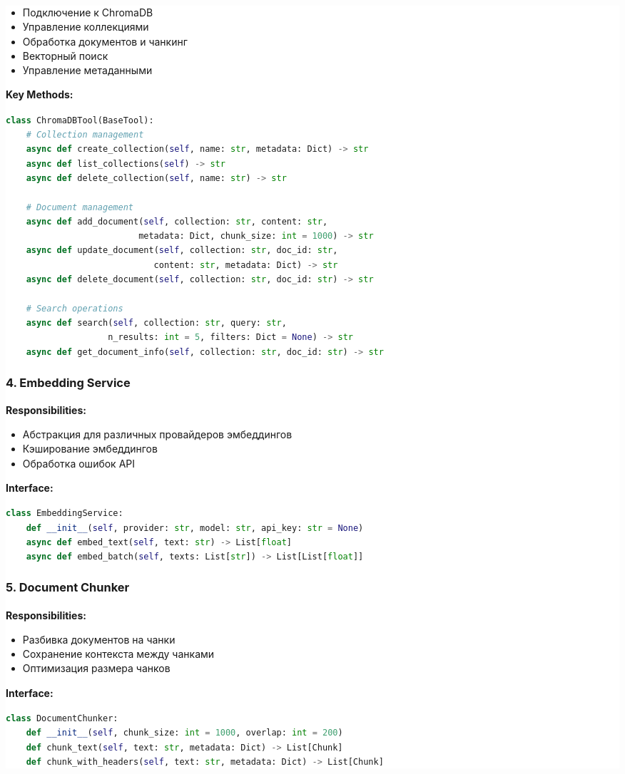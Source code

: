 - Подключение к ChromaDB
- Управление коллекциями
- Обработка документов и чанкинг
- Векторный поиск
- Управление метаданными

**Key Methods:**

```python
class ChromaDBTool(BaseTool):
    # Collection management
    async def create_collection(self, name: str, metadata: Dict) -> str
    async def list_collections(self) -> str
    async def delete_collection(self, name: str) -> str

    # Document management
    async def add_document(self, collection: str, content: str,
                          metadata: Dict, chunk_size: int = 1000) -> str
    async def update_document(self, collection: str, doc_id: str,
                             content: str, metadata: Dict) -> str
    async def delete_document(self, collection: str, doc_id: str) -> str

    # Search operations
    async def search(self, collection: str, query: str,
                    n_results: int = 5, filters: Dict = None) -> str
    async def get_document_info(self, collection: str, doc_id: str) -> str
```

### 4. Embedding Service

**Responsibilities:**

- Абстракция для различных провайдеров эмбеддингов
- Кэширование эмбеддингов
- Обработка ошибок API

**Interface:**

```python
class EmbeddingService:
    def __init__(self, provider: str, model: str, api_key: str = None)
    async def embed_text(self, text: str) -> List[float]
    async def embed_batch(self, texts: List[str]) -> List[List[float]]
```

### 5. Document Chunker

**Responsibilities:**

- Разбивка документов на чанки
- Сохранение контекста между чанками
- Оптимизация размера чанков

**Interface:**

```python
class DocumentChunker:
    def __init__(self, chunk_size: int = 1000, overlap: int = 200)
    def chunk_text(self, text: str, metadata: Dict) -> List[Chunk]
    def chunk_with_headers(self, text: str, metadata: Dict) -> List[Chunk]
```
